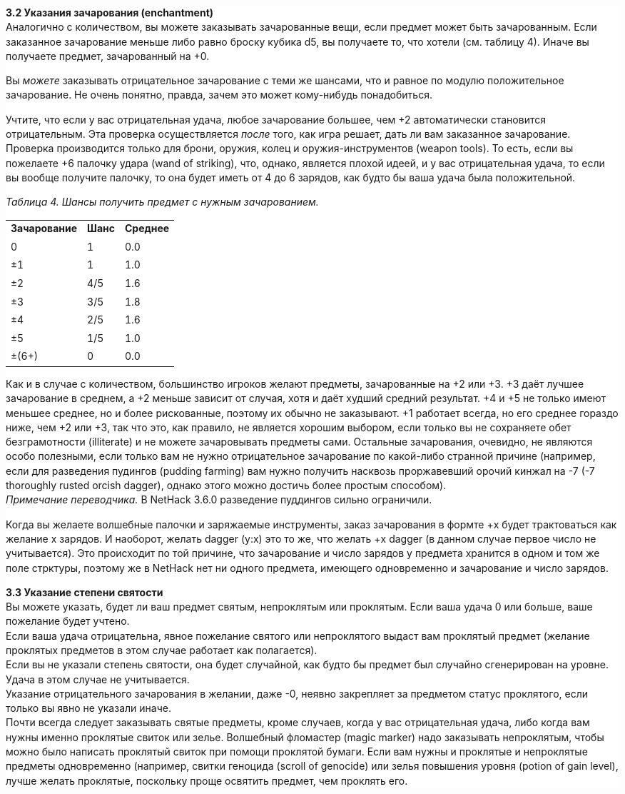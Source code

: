   **3.2 Указания зачарования (enchantment)**    
 Аналогично с количеством, вы можете заказывать зачарованные вещи, если предмет может быть зачарованным. Если заказанное зачарование меньше либо равно броску кубика d5, вы получаете то, что хотели (см. таблицу 4). Иначе вы получаете предмет, зачарованный на +0.   
   
 Вы  *можете*  заказывать отрицательное зачарование с теми же шансами, что и равное по модулю положительное зачарование. Не очень понятно, правда, зачем это может кому-нибудь понадобиться.   
   
 Учтите, что если у вас отрицательная удача, любое зачарование большее, чем +2 автоматически становится отрицательным. Эта проверка осуществляется  *после*  того, как игра решает, дать ли вам заказанное зачарование. Проверка производится только для брони, оружия, колец и оружия-инструментов (weapon tools). То есть, если вы пожелаете +6 палочку удара (wand of striking), что, однако, является плохой идеей, и у вас отрицательная удача, то если вы вообще получите палочку, то она будет иметь от 4 до 6 зарядов, как будто бы ваша удача была положительной.   
   
   *Таблица 4. Шансы получить предмет с нужным зачарованием.*    

|  |  |  |
| --- | --- | --- |
|  **Зачарование**  |  **Шанс**  |  **Среднее**  |
|  0  |  1  |  0.0  |
|  ±1  |  1  |  1.0  |
|  ±2  |  4/5  |  1.6  |
|  ±3  |  3/5  |  1.8  |
|  ±4  |  2/5  |  1.6  |
|  ±5  |  1/5  |  1.0  |
|  ±(6+)  |  0  |  0.0  |

    
 Как и в случае с количеством, большинство игроков желают предметы, зачарованные на +2 или +3. +3 даёт лучшее зачарование в среднем, а +2 меньше зависит от случая, хотя и даёт худший средний результат. +4 и +5 не только имеют меньшее среднее, но и более рискованные, поэтому их обычно не заказывают. +1 работает всегда, но его среднее гораздо ниже, чем +2 или +3, так что это, как правило, не является хорошим выбором, если только вы не сохраняете обет безграмотности (illiterate) и не можете зачаровывать предметы сами. Остальные зачарования, очевидно, не являются особо полезными, если только вам не нужно отрицательное зачарование по какой-либо странной причине (например, если для разведения пудингов (pudding farming) вам нужно получить насквозь проржавевший орочий кинжал на -7 (-7 thoroughly rusted orcish dagger), однако этого можно достичь более простым способом).   
  *Примечание переводчика.*  В NetHack 3.6.0 разведение пуддингов сильно ограничили.   
   
 Когда вы желаете волшебные палочки и заряжаемые инструменты, заказ зачарования в формте +x будет трактоваться как желание x зарядов. И наоборот, желать dagger (y:x) это то же, что желать +x dagger (в данном случае первое число не учитывается). Это происходит по той причине, что зачарование и число зарядов у предмета хранится в одном и том же поле стрктуры, поэтому же в NetHack нет ни одного предмета, имеющего одновременно и зачарование и число зарядов.   
   
  **3.3 Указание степени святости**    
 Вы можете указать, будет ли ваш предмет святым, непроклятым или проклятым. Если ваша удача 0 или больше, ваше пожелание будет учтено.   
 Если ваша удача отрицательна, явное пожелание святого или непроклятого выдаст вам проклятый предмет (желание проклятых предметов в этом случае работает как полагается).   
 Если вы не указали степень святости, она будет случайной, как будто бы предмет был случайно сгенерирован на уровне. Удача в этом случае не учитывается.   
 Указание отрицательного зачарования в желании, даже -0, неявно закрепляет за предметом статус проклятого, если только вы явно не указали иначе.   
 Почти всегда следует заказывать святые предметы, кроме случаев, когда у вас отрицательная удача, либо когда вам нужны именно проклятые свиток или зелье. Волшебный фломастер (magic marker) надо заказывать непроклятым, чтобы можно было написать проклятый свиток при помощи проклятой бумаги. Если вам нужны и проклятые и непроклятые предметы одновременно (например, свитки геноцида (scroll of genocide) или зелья повышения уровня (potion of gain level), лучше желать проклятые, поскольку проще освятить предмет, чем проклять его.   
   